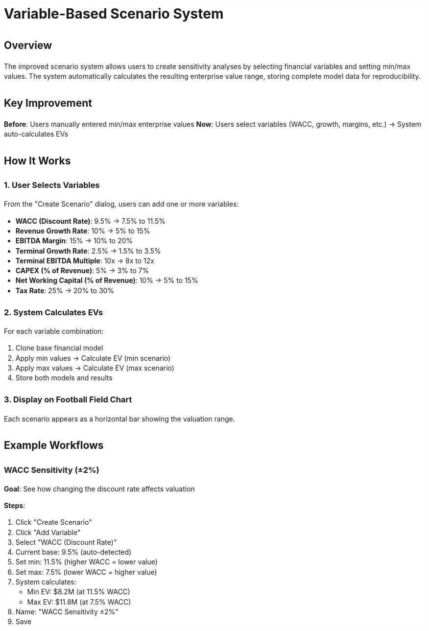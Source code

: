 # Variable-Based Scenario System

## Overview

The improved scenario system allows users to create sensitivity analyses by selecting financial variables and setting min/max values. The system automatically calculates the resulting enterprise value range, storing complete model data for reproducibility.

## Key Improvement

**Before**: Users manually entered min/max enterprise values
**Now**: Users select variables (WACC, growth, margins, etc.) → System auto-calculates EVs

## How It Works

### 1. User Selects Variables

From the "Create Scenario" dialog, users can add one or more variables:

- **WACC (Discount Rate)**: 9.5% → 7.5% to 11.5%
- **Revenue Growth Rate**: 10% → 5% to 15%
- **EBITDA Margin**: 15% → 10% to 20%
- **Terminal Growth Rate**: 2.5% → 1.5% to 3.5%
- **Terminal EBITDA Multiple**: 10x → 8x to 12x
- **CAPEX (% of Revenue)**: 5% → 3% to 7%
- **Net Working Capital (% of Revenue)**: 10% → 5% to 15%
- **Tax Rate**: 25% → 20% to 30%

### 2. System Calculates EVs

For each variable combination:

1. Clone base financial model
2. Apply min values → Calculate EV (min scenario)
3. Apply max values → Calculate EV (max scenario)
4. Store both models and results

### 3. Display on Football Field Chart

Each scenario appears as a horizontal bar showing the valuation range.

## Example Workflows

### WACC Sensitivity (±2%)

**Goal**: See how changing the discount rate affects valuation

**Steps**:

1. Click "Create Scenario"
2. Click "Add Variable"
3. Select "WACC (Discount Rate)"
4. Current base: 9.5% (auto-detected)
5. Set min: 11.5% (higher WACC = lower value)
6. Set max: 7.5% (lower WACC = higher value)
7. System calculates:
   - Min EV: $8.2M (at 11.5% WACC)
   - Max EV: $11.8M (at 7.5% WACC)
8. Name: "WACC Sensitivity ±2%"
9. Save
